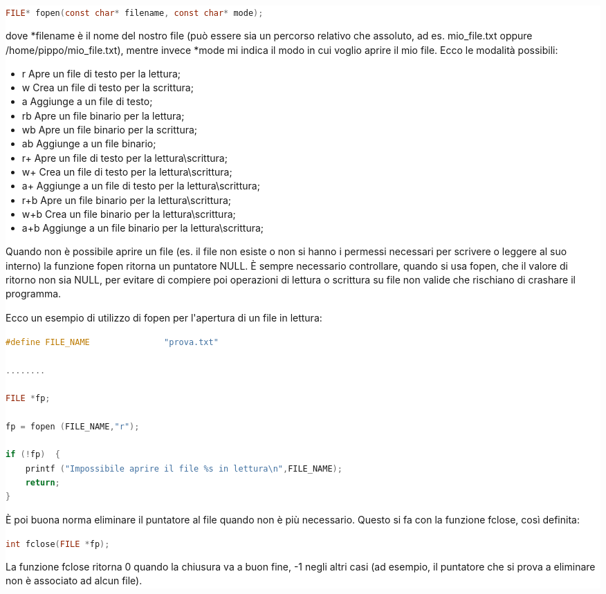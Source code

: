 ```c
FILE* fopen(const char* filename, const char* mode);
```

dove *filename è il nome del nostro file (può essere sia un percorso relativo
che assoluto, ad es. mio_file.txt oppure /home/pippo/mio\_file.txt), mentre
invece *mode mi indica il modo in cui voglio aprire il mio file. Ecco le
modalità possibili:

* r Apre un file di testo per la lettura;
* w Crea un file di testo per la scrittura;
* a Aggiunge a un file di testo;
* rb Apre un file binario per la lettura;
* wb Apre un file binario per la scrittura;
* ab Aggiunge a un file binario;
* r+ Apre un file di testo per la lettura\\scrittura;
* w+ Crea un file di testo per la lettura\\scrittura;
* a+ Aggiunge a un file di testo per la lettura\\scrittura;
* r+b Apre un file binario per la lettura\\scrittura;
* w+b Crea un file binario per la lettura\\scrittura;
* a+b Aggiunge a un file binario per la lettura\\scrittura;

Quando non è possibile aprire un file (es. il file non esiste o non si hanno i
permessi necessari per scrivere o leggere al suo interno) la funzione fopen
ritorna un puntatore NULL. È sempre necessario controllare, quando si usa fopen,
che il valore di ritorno non sia NULL, per evitare di compiere poi operazioni di
lettura o scrittura su file non valide che rischiano di crashare il programma.

Ecco un esempio di utilizzo di fopen per l'apertura di un file in lettura:

```c
#define FILE_NAME               "prova.txt"
 
........
 
FILE *fp;
 
fp = fopen (FILE_NAME,"r");
 
if (!fp)  {
    printf ("Impossibile aprire il file %s in lettura\n",FILE_NAME);
    return;
}
```

È poi buona norma eliminare il puntatore al file quando non è più necessario.
Questo si fa con la funzione fclose, così definita:

```c
int fclose(FILE *fp);
```

La funzione fclose ritorna 0 quando la chiusura va a buon fine, -1 negli altri
casi (ad esempio, il puntatore che si prova a eliminare non è associato ad alcun
file).
